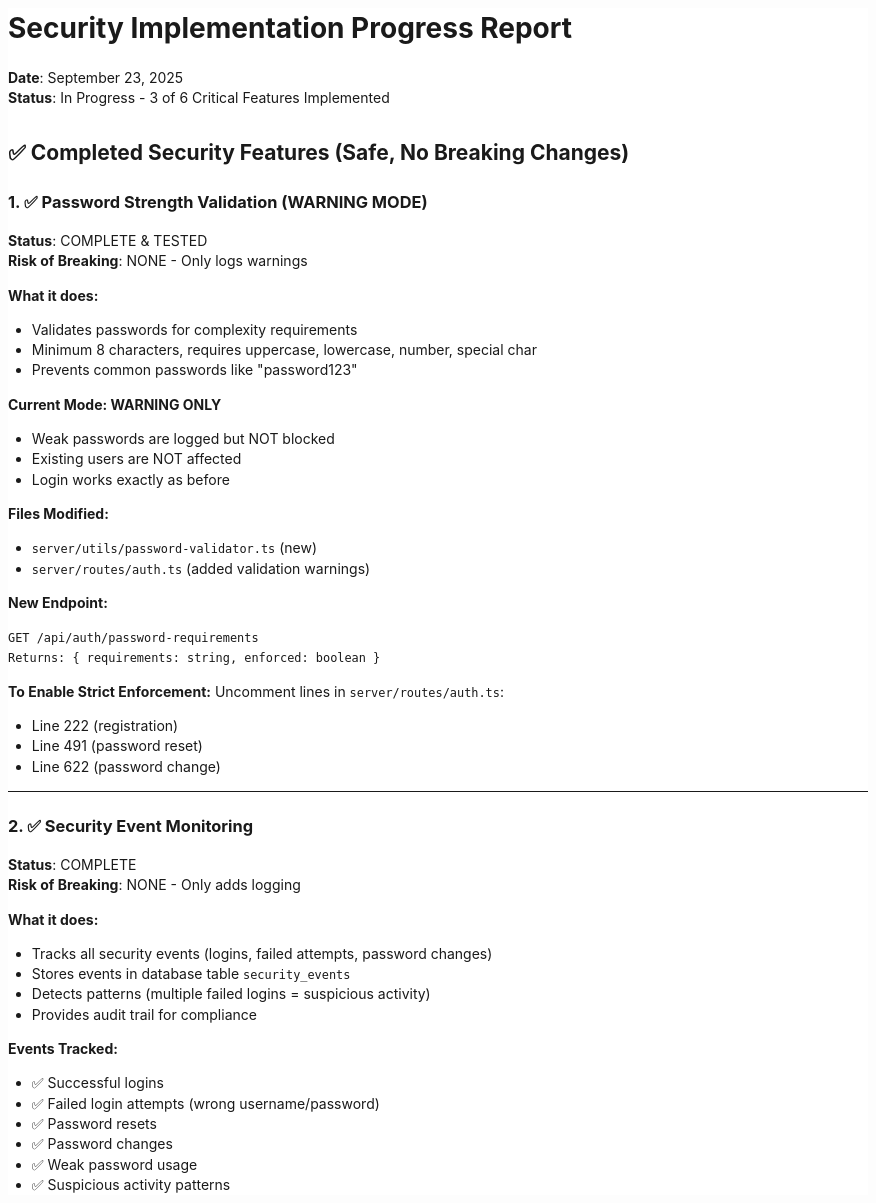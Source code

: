 # Security Implementation Progress Report

**Date**: September 23, 2025  
**Status**: In Progress - 3 of 6 Critical Features Implemented

## ✅ Completed Security Features (Safe, No Breaking Changes)

### 1. ✅ Password Strength Validation (WARNING MODE)
**Status**: COMPLETE & TESTED  
**Risk of Breaking**: NONE - Only logs warnings  

**What it does:**
- Validates passwords for complexity requirements
- Minimum 8 characters, requires uppercase, lowercase, number, special char
- Prevents common passwords like "password123"

**Current Mode: WARNING ONLY**
- Weak passwords are logged but NOT blocked
- Existing users are NOT affected
- Login works exactly as before

**Files Modified:**
- `server/utils/password-validator.ts` (new)
- `server/routes/auth.ts` (added validation warnings)

**New Endpoint:**
```
GET /api/auth/password-requirements
Returns: { requirements: string, enforced: boolean }
```

**To Enable Strict Enforcement:**
Uncomment lines in `server/routes/auth.ts`:
- Line 222 (registration)
- Line 491 (password reset)  
- Line 622 (password change)

---

### 2. ✅ Security Event Monitoring
**Status**: COMPLETE  
**Risk of Breaking**: NONE - Only adds logging  

**What it does:**
- Tracks all security events (logins, failed attempts, password changes)
- Stores events in database table `security_events`
- Detects patterns (multiple failed logins = suspicious activity)
- Provides audit trail for compliance

**Events Tracked:**
- ✅ Successful logins
- ✅ Failed login attempts (wrong username/password)
- ✅ Password resets
- ✅ Password changes
- ✅ Weak password usage
- ✅ Suspicious activity patterns
